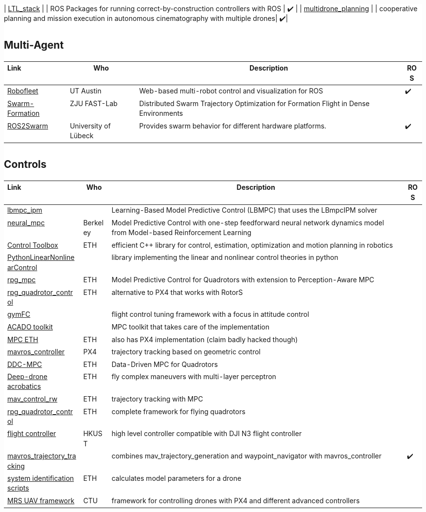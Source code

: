 | [LTL_stack](https://github.com/VerifiableRobotics/LTL_stack)                               |              | ROS Packages for running correct-by-construction controllers with ROS                   | :heavy_check_mark:                    | 
| [multidrone_planning](https://github.com/grvcTeam/multidrone_planning)  | | cooperative planning and mission execution in autonomous cinematography with multiple drones| :heavy_check_mark:|


## Multi-Agent

| Link   | Who    | Description  | ROS          |
|:-------------|-------------|-------------|-------------|
| [Robofleet](https://github.com/ut-amrl/robofleet) | UT Austin | Web-based multi-robot control and visualization for ROS | :heavy_check_mark:  |
| [Swarm-Formation](https://github.com/ZJU-FAST-Lab/Swarm-Formation) | ZJU FAST-Lab | Distributed Swarm Trajectory Optimization for Formation Flight in Dense Environments | |
| [ROS2Swarm](https://gitlab.iti.uni-luebeck.de/ROS2/ros2swarm) | University of Lübeck | Provides swarm behavior for different hardware platforms. | :heavy_check_mark: |

## Controls

| Link   | Who    | Description  | ROS          |
|:-------------|-------------|-------------|-------------|
| [lbmpc_ipm](https://github.com/mhkabir/LBMPC)                    |             |  Learning-Based Model Predictive Control (LBMPC) that uses the LBmpcIPM solver                                           |                                |
| [neural_mpc](https://github.com/aravindsrinivas/neural-mpc)                   | Berkeley    | Model Predictive Control with one-step feedforward neural network dynamics model from Model-based Reinforcement Learning |                   |
| [Control Toolbox](https://github.com/ethz-adrl/control-toolbox)              | ETH         | efficient C++ library for control, estimation, optimization and motion planning in robotics                              |                    |
| [PythonLinearNonlinearControl](https://github.com/Shunichi09/PythonLinearNonlinearControl) |             | library implementing the linear and nonlinear control theories in python                                                 |      |
| [rpg_mpc](https://github.com/uzh-rpg/rpg_mpc)                      | ETH         | Model Predictive Control for Quadrotors with extension to Perception-Aware MPC                                           |                                              |
| [rpg_quadrotor_control](https://github.com/uzh-rpg/rpg_quadrotor_control)        | ETH         | alternative to PX4 that works with RotorS                                                                                |                |
| [gymFC](https://github.com/wil3/gymfc)                        |             | flight control tuning framework with a focus in attitude control                                                         |                                   |
| [ACADO toolkit](http://acado.github.io/index.html)                |             | MPC toolkit that takes care of the implementation                                                                        |                               |
| [MPC ETH](https://github.com/ethz-asl/mav_control_rw)                      | ETH         | also has PX4 implementation (claim badly hacked though)                                                                  |                     |
| [mavros_controller](https://github.com/Jaeyoung-Lim/mavros_controllers)            | PX4         | trajectory tracking based on geometric control                                                                           |              |
| [DDC-MPC](https://github.com/uzh-rpg/data_driven_mpc)                      |      ETH       | Data-Driven MPC for Quadrotors
| [Deep-drone acrobatics](https://github.com/uzh-rpg/deep_drone_acrobatics)             | ETH          | fly complex maneuvers with multi-layer perceptron                                                 |                                                                                   |
| [mav_control_rw](https://github.com/ethz-asl/mav_control_rw)                    | ETH          | trajectory tracking with MPC                                                                      |                                                                                         |
| [rpg_quadrotor_control](https://github.com/uzh-rpg/rpg_quadrotor_control)             | ETH          | complete framework for flying quadrotors                                                          |                                                                            |
| [flight controller](https://github.com/HKUST-Aerial-Robotics/Teach-Repeat-Replan/tree/experiment/onboard_computer/controller/n3ctrl)                 | HKUST        | high level controller compatible with DJI N3 flight controller                                    |                     |
| [mavros_trajectory_tracking](https://github.com/mzahana/mavros_trajectory_tracking) | | combines mav_trajectory_generation and waypoint_navigator with mavros_controller |:heavy_check_mark: | 
| [system identification scripts](https://github.com/ethz-asl/mav_system_identification) |ETH | calculates model parameters for a drone | |
| [MRS UAV framework](https://github.com/ctu-mrs/mrs_uav_system) | CTU | framework for controlling drones with PX4 and different advanced controllers | |

